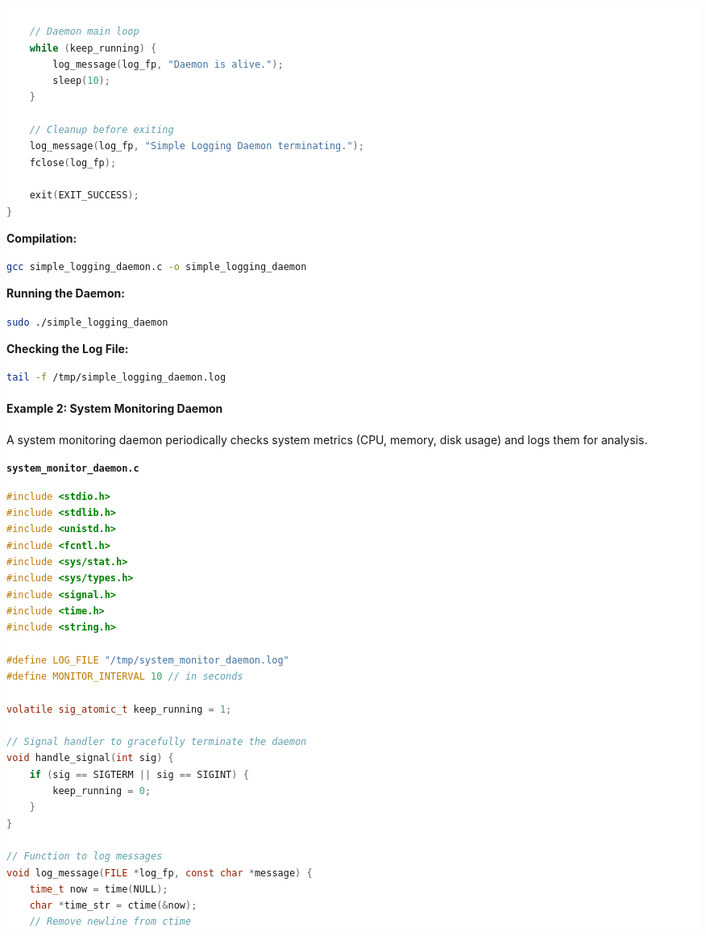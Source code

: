 ```c

    // Daemon main loop
    while (keep_running) {
        log_message(log_fp, "Daemon is alive.");
        sleep(10);
    }

    // Cleanup before exiting
    log_message(log_fp, "Simple Logging Daemon terminating.");
    fclose(log_fp);

    exit(EXIT_SUCCESS);
}
```

**Compilation:**

```bash
gcc simple_logging_daemon.c -o simple_logging_daemon
```

**Running the Daemon:**

```bash
sudo ./simple_logging_daemon
```

**Checking the Log File:**

```bash
tail -f /tmp/simple_logging_daemon.log
```

#### Example 2: System Monitoring Daemon

A system monitoring daemon periodically checks system metrics (CPU, memory, disk usage) and logs them for analysis.

**`system_monitor_daemon.c`**

```c
#include <stdio.h>
#include <stdlib.h>
#include <unistd.h>
#include <fcntl.h>
#include <sys/stat.h>
#include <sys/types.h>
#include <signal.h>
#include <time.h>
#include <string.h>

#define LOG_FILE "/tmp/system_monitor_daemon.log"
#define MONITOR_INTERVAL 10 // in seconds

volatile sig_atomic_t keep_running = 1;

// Signal handler to gracefully terminate the daemon
void handle_signal(int sig) {
    if (sig == SIGTERM || sig == SIGINT) {
        keep_running = 0;
    }
}

// Function to log messages
void log_message(FILE *log_fp, const char *message) {
    time_t now = time(NULL);
    char *time_str = ctime(&now);
    // Remove newline from ctime
```